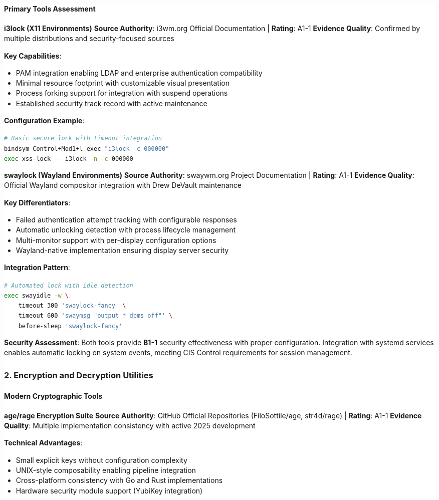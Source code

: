 #### **Primary Tools Assessment**

**i3lock (X11 Environments)**
**Source Authority**: i3wm.org Official Documentation | **Rating**: A1-1
**Evidence Quality**: Confirmed by multiple distributions and security-focused sources

**Key Capabilities**:
- PAM integration enabling LDAP and enterprise authentication compatibility
- Minimal resource footprint with customizable visual presentation
- Process forking support for integration with suspend operations
- Established security track record with active maintenance

**Configuration Example**:
```bash
# Basic secure lock with timeout integration
bindsym Control+Mod1+l exec "i3lock -c 000000"
exec xss-lock -- i3lock -n -c 000000
```

**swaylock (Wayland Environments)**
**Source Authority**: swaywm.org Project Documentation | **Rating**: A1-1
**Evidence Quality**: Official Wayland compositor integration with Drew DeVault maintenance

**Key Differentiators**:
- Failed authentication attempt tracking with configurable responses
- Automatic unlocking detection with process lifecycle management
- Multi-monitor support with per-display configuration options
- Wayland-native implementation ensuring display server security

**Integration Pattern**:
```bash
# Automated lock with idle detection
exec swayidle -w \
    timeout 300 'swaylock-fancy' \
    timeout 600 'swaymsg "output * dpms off"' \
    before-sleep 'swaylock-fancy'
```

**Security Assessment**: Both tools provide **B1-1** security effectiveness with proper configuration. Integration with systemd services enables automatic locking on system events, meeting CIS Control requirements for session management.

### 2. Encryption and Decryption Utilities

#### **Modern Cryptographic Tools**

**age/rage Encryption Suite**
**Source Authority**: GitHub Official Repositories (FiloSottile/age, str4d/rage) | **Rating**: A1-1
**Evidence Quality**: Multiple implementation consistency with active 2025 development

**Technical Advantages**:
- Small explicit keys without configuration complexity
- UNIX-style composability enabling pipeline integration
- Cross-platform consistency with Go and Rust implementations
- Hardware security module support (YubiKey integration)
